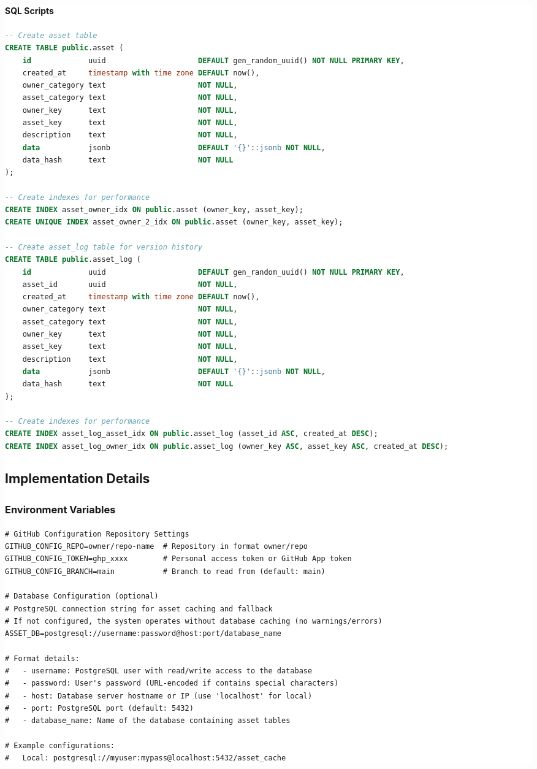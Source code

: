 #### SQL Scripts

```sql
-- Create asset table
CREATE TABLE public.asset (
    id             uuid                     DEFAULT gen_random_uuid() NOT NULL PRIMARY KEY,
    created_at     timestamp with time zone DEFAULT now(),
    owner_category text                     NOT NULL,
    asset_category text                     NOT NULL,
    owner_key      text                     NOT NULL,
    asset_key      text                     NOT NULL,
    description    text                     NOT NULL,
    data           jsonb                    DEFAULT '{}'::jsonb NOT NULL,
    data_hash      text                     NOT NULL
);

-- Create indexes for performance
CREATE INDEX asset_owner_idx ON public.asset (owner_key, asset_key);
CREATE UNIQUE INDEX asset_owner_2_idx ON public.asset (owner_key, asset_key);

-- Create asset_log table for version history
CREATE TABLE public.asset_log (
    id             uuid                     DEFAULT gen_random_uuid() NOT NULL PRIMARY KEY,
    asset_id       uuid                     NOT NULL,
    created_at     timestamp with time zone DEFAULT now(),
    owner_category text                     NOT NULL,
    asset_category text                     NOT NULL,
    owner_key      text                     NOT NULL,
    asset_key      text                     NOT NULL,
    description    text                     NOT NULL,
    data           jsonb                    DEFAULT '{}'::jsonb NOT NULL,
    data_hash      text                     NOT NULL
);

-- Create indexes for performance
CREATE INDEX asset_log_asset_idx ON public.asset_log (asset_id ASC, created_at DESC);
CREATE INDEX asset_log_owner_idx ON public.asset_log (owner_key ASC, asset_key ASC, created_at DESC);
```

## Implementation Details

### Environment Variables

```env
# GitHub Configuration Repository Settings
GITHUB_CONFIG_REPO=owner/repo-name  # Repository in format owner/repo
GITHUB_CONFIG_TOKEN=ghp_xxxx        # Personal access token or GitHub App token
GITHUB_CONFIG_BRANCH=main           # Branch to read from (default: main)

# Database Configuration (optional)
# PostgreSQL connection string for asset caching and fallback
# If not configured, the system operates without database caching (no warnings/errors)
ASSET_DB=postgresql://username:password@host:port/database_name

# Format details:
#   - username: PostgreSQL user with read/write access to the database
#   - password: User's password (URL-encoded if contains special characters)
#   - host: Database server hostname or IP (use 'localhost' for local)
#   - port: PostgreSQL port (default: 5432)
#   - database_name: Name of the database containing asset tables

# Example configurations:
#   Local: postgresql://myuser:mypass@localhost:5432/asset_cache
```